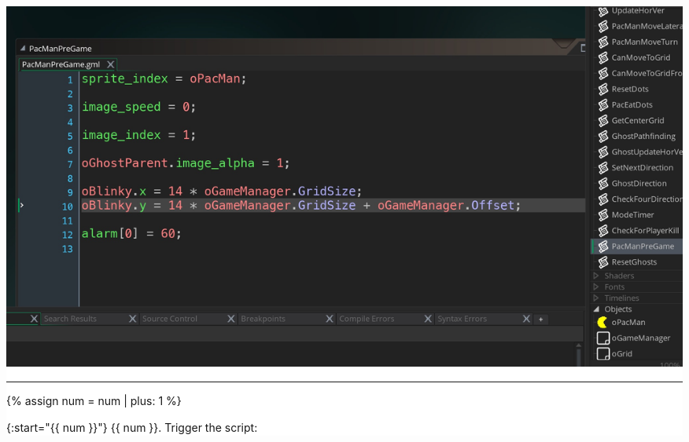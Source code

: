 <img src="images/PacManPreScript.jpg"  class= "img-fluid"  alt="Create new sprite with button">  
</div>
</div>

_____ 

{% assign num = num | plus: 1 %}
<div class = "row">
<div class="col-12 col-lg-4 col align-self-center">
<div markdown = "1">
{:start="{{ num }}"}
{{ num }}. Trigger the script:
</div>
</div>
<div class="col-12 col-lg-8">